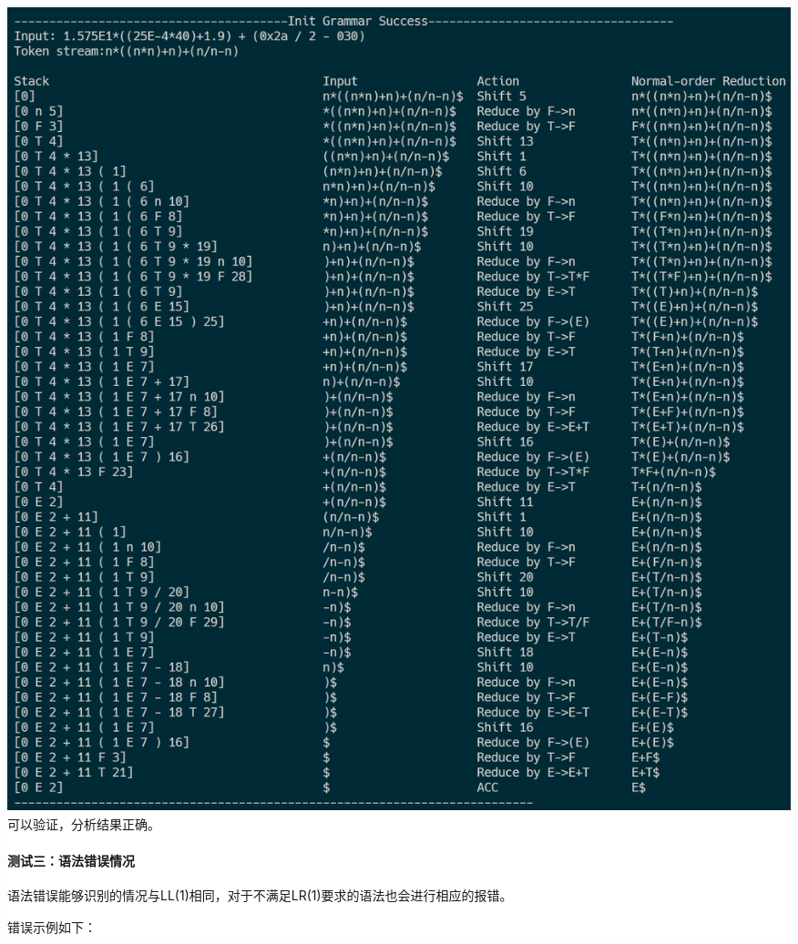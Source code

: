 ![](images/upload_372a9e72cc1b1d9e5e7f44f81fbccf7b.png)
可以验证，分析结果正确。

#### 测试三：语法错误情况
语法错误能够识别的情况与LL(1)相同，对于不满足LR(1)要求的语法也会进行相应的报错。

错误示例如下：
